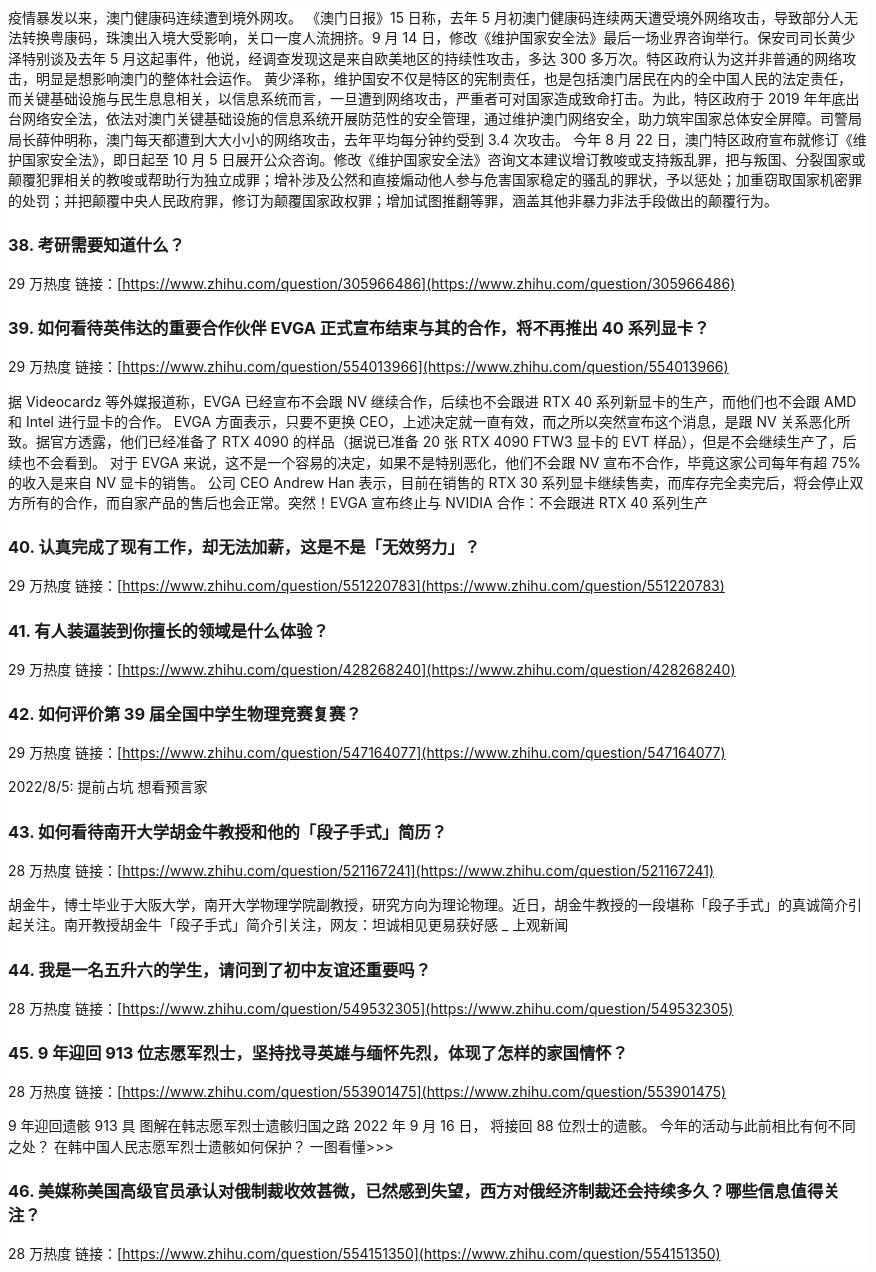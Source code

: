 疫情暴发以来，澳门健康码连续遭到境外网攻。 《澳门日报》15 日称，去年 5 月初澳门健康码连续两天遭受境外网络攻击，导致部分人无法转换粤康码，珠澳出入境大受影响，关口一度人流拥挤。9 月 14 日，修改《维护国家安全法》最后一场业界咨询举行。保安司司长黄少泽特别谈及去年 5 月这起事件，他说，经调查发现这是来自欧美地区的持续性攻击，多达 300 多万次。特区政府认为这并非普通的网络攻击，明显是想影响澳门的整体社会运作。 黄少泽称，维护国安不仅是特区的宪制责任，也是包括澳门居民在内的全中国人民的法定责任， 而关键基础设施与民生息息相关，以信息系统而言，一旦遭到网络攻击，严重者可对国家造成致命打击。为此，特区政府于 2019 年年底出台网络安全法，依法对澳门关键基础设施的信息系统开展防范性的安全管理，通过维护澳门网络安全，助力筑牢国家总体安全屏障。司警局局长薛仲明称，澳门每天都遭到大大小小的网络攻击，去年平均每分钟约受到 3.4 次攻击。 今年 8 月 22 日，澳门特区政府宣布就修订《维护国家安全法》，即日起至 10 月 5 日展开公众咨询。修改《维护国家安全法》咨询文本建议增订教唆或支持叛乱罪，把与叛国、分裂国家或颠覆犯罪相关的教唆或帮助行为独立成罪；增补涉及公然和直接煽动他人参与危害国家稳定的骚乱的罪状，予以惩处；加重窃取国家机密罪的处罚；并把颠覆中央人民政府罪，修订为颠覆国家政权罪；增加试图推翻等罪，涵盖其他非暴力非法手段做出的颠覆行为。

### 38. 考研需要知道什么？
29 万热度 链接：[https://www.zhihu.com/question/305966486](https://www.zhihu.com/question/305966486)



### 39. 如何看待英伟达的重要合作伙伴 EVGA 正式宣布结束与其的合作，将不再推出 40 系列显卡？
29 万热度 链接：[https://www.zhihu.com/question/554013966](https://www.zhihu.com/question/554013966)

据 Videocardz 等外媒报道称，EVGA 已经宣布不会跟 NV 继续合作，后续也不会跟进 RTX 40 系列新显卡的生产，而他们也不会跟 AMD 和 Intel 进行显卡的合作。 EVGA 方面表示，只要不更换 CEO，上述决定就一直有效，而之所以突然宣布这个消息，是跟 NV 关系恶化所致。据官方透露，他们已经准备了 RTX 4090 的样品（据说已准备 20 张 RTX 4090 FTW3 显卡的 EVT 样品），但是不会继续生产了，后续也不会看到。 对于 EVGA 来说，这不是一个容易的决定，如果不是特别恶化，他们不会跟 NV 宣布不合作，毕竟这家公司每年有超 75% 的收入是来自 NV 显卡的销售。 公司 CEO Andrew Han 表示，目前在销售的 RTX 30 系列显卡继续售卖，而库存完全卖完后，将会停止双方所有的合作，而自家产品的售后也会正常。突然！EVGA 宣布终止与 NVIDIA 合作：不会跟进 RTX 40 系列生产

### 40. 认真完成了现有工作，却无法加薪，这是不是「无效努力」？
29 万热度 链接：[https://www.zhihu.com/question/551220783](https://www.zhihu.com/question/551220783)



### 41. 有人装逼装到你擅长的领域是什么体验？
29 万热度 链接：[https://www.zhihu.com/question/428268240](https://www.zhihu.com/question/428268240)



### 42. 如何评价第 39 届全国中学生物理竞赛复赛？
29 万热度 链接：[https://www.zhihu.com/question/547164077](https://www.zhihu.com/question/547164077)

2022/8/5: 提前占坑 想看预言家

### 43. 如何看待南开大学胡金牛教授和他的「段子手式」简历？
28 万热度 链接：[https://www.zhihu.com/question/521167241](https://www.zhihu.com/question/521167241)

胡金牛，博士毕业于大阪大学，南开大学物理学院副教授，研究方向为理论物理。近日，胡金牛教授的一段堪称「段子手式」的真诚简介引起关注。南开教授胡金牛「段子手式」简介引关注，网友：坦诚相见更易获好感 _ 上观新闻

### 44. 我是一名五升六的学生，请问到了初中友谊还重要吗？
28 万热度 链接：[https://www.zhihu.com/question/549532305](https://www.zhihu.com/question/549532305)



### 45. 9 年迎回 913 位志愿军烈士，坚持找寻英雄与缅怀先烈，体现了怎样的家国情怀？
28 万热度 链接：[https://www.zhihu.com/question/553901475](https://www.zhihu.com/question/553901475)

9 年迎回遗骸 913 具 图解在韩志愿军烈士遗骸归国之路 2022 年 9 月 16 日， 将接回 88 位烈士的遗骸。 今年的活动与此前相比有何不同之处？ 在韩中国人民志愿军烈士遗骸如何保护？ 一图看懂>>>

### 46. 美媒称美国高级官员承认对俄制裁收效甚微，已然感到失望，西方对俄经济制裁还会持续多久？哪些信息值得关注？
28 万热度 链接：[https://www.zhihu.com/question/554151350](https://www.zhihu.com/question/554151350)
